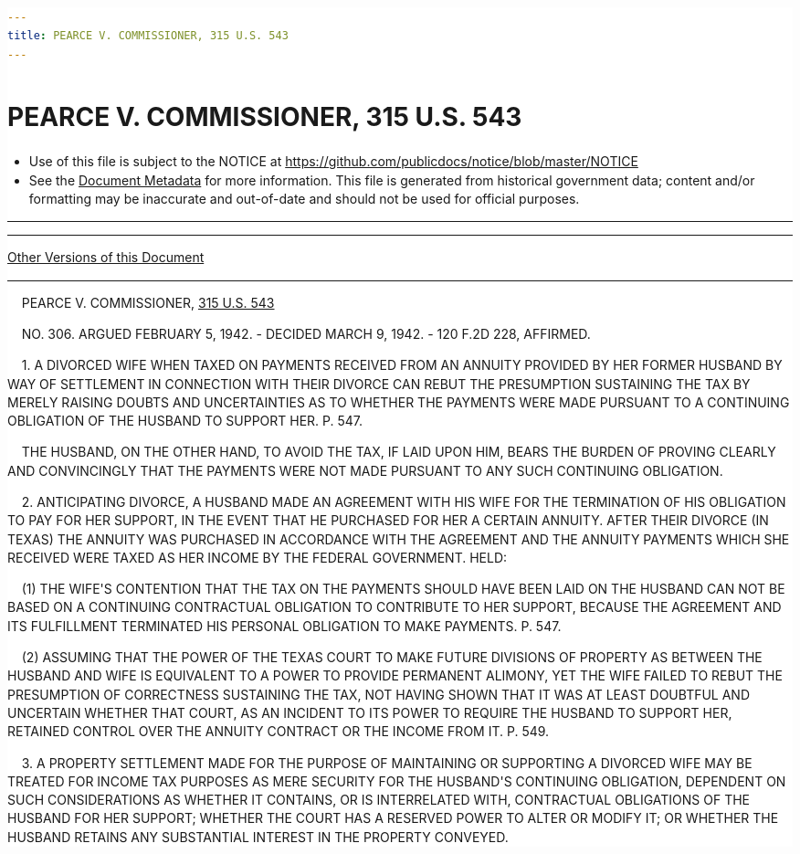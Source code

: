 ```yaml
---
title: PEARCE V. COMMISSIONER, 315 U.S. 543
---
```


# PEARCE V. COMMISSIONER, 315 U.S. 543

* Use of this file is subject to the NOTICE at https://github.com/publicdocs/notice/blob/master/NOTICE
* See the [Document Metadata](../../../index.md) for more information.
  This file is generated from historical government data; content and/or formatting may be inaccurate and out-of-date and should not be used for official purposes.

----------
----------

[Other Versions of this Document](https://publicdocs.github.io/go/links?ns=uslm-x&ref=%2Fus%2Fcourts%2Fscotus%2FusReporter%2F315%2F543)

----------

    PEARCE V. COMMISSIONER, [315 U.S. 543][/us/courts/scotus/usReporter/315/543]

    NO. 306.  ARGUED FEBRUARY 5, 1942.  - DECIDED MARCH 9, 1942.  - 120 F.2D 228, AFFIRMED.

    1.  A DIVORCED WIFE WHEN TAXED ON PAYMENTS RECEIVED FROM AN ANNUITY PROVIDED BY HER FORMER HUSBAND BY WAY OF SETTLEMENT IN CONNECTION WITH THEIR DIVORCE CAN REBUT THE PRESUMPTION SUSTAINING THE TAX BY MERELY RAISING DOUBTS AND UNCERTAINTIES AS TO WHETHER THE PAYMENTS WERE MADE PURSUANT TO A CONTINUING OBLIGATION OF THE HUSBAND TO SUPPORT HER.  P. 547.

    THE HUSBAND, ON THE OTHER HAND, TO AVOID THE TAX, IF LAID UPON HIM, BEARS THE BURDEN OF PROVING CLEARLY AND CONVINCINGLY THAT THE PAYMENTS WERE NOT MADE PURSUANT TO ANY SUCH CONTINUING OBLIGATION.

    2.  ANTICIPATING DIVORCE, A HUSBAND MADE AN AGREEMENT WITH HIS WIFE FOR THE TERMINATION OF HIS OBLIGATION TO PAY FOR HER SUPPORT, IN THE EVENT THAT HE PURCHASED FOR HER A CERTAIN ANNUITY.  AFTER THEIR DIVORCE (IN TEXAS) THE ANNUITY WAS PURCHASED IN ACCORDANCE WITH THE AGREEMENT AND THE ANNUITY PAYMENTS WHICH SHE RECEIVED WERE TAXED AS HER INCOME BY THE FEDERAL GOVERNMENT.  HELD:

    (1)  THE WIFE'S CONTENTION THAT THE TAX ON THE PAYMENTS SHOULD HAVE BEEN LAID ON THE HUSBAND CAN NOT BE BASED ON A CONTINUING CONTRACTUAL OBLIGATION TO CONTRIBUTE TO HER SUPPORT, BECAUSE THE AGREEMENT AND ITS FULFILLMENT TERMINATED HIS PERSONAL OBLIGATION TO MAKE PAYMENTS.  P. 547.

    (2)  ASSUMING THAT THE POWER OF THE TEXAS COURT TO MAKE FUTURE DIVISIONS OF PROPERTY AS BETWEEN THE HUSBAND AND WIFE IS EQUIVALENT TO A POWER TO PROVIDE PERMANENT ALIMONY, YET THE WIFE FAILED TO REBUT THE PRESUMPTION OF CORRECTNESS SUSTAINING THE TAX, NOT HAVING SHOWN THAT IT WAS AT LEAST DOUBTFUL AND UNCERTAIN WHETHER THAT COURT, AS AN INCIDENT TO ITS POWER TO REQUIRE THE HUSBAND TO SUPPORT HER, RETAINED CONTROL OVER THE ANNUITY CONTRACT OR THE INCOME FROM IT. P. 549.

    3.  A PROPERTY SETTLEMENT MADE FOR THE PURPOSE OF MAINTAINING OR SUPPORTING A DIVORCED WIFE MAY BE TREATED FOR INCOME TAX PURPOSES AS MERE SECURITY FOR THE HUSBAND'S CONTINUING OBLIGATION, DEPENDENT ON SUCH CONSIDERATIONS AS WHETHER IT CONTAINS, OR IS INTERRELATED WITH, CONTRACTUAL OBLIGATIONS OF THE HUSBAND FOR HER SUPPORT; WHETHER THE COURT HAS A RESERVED POWER TO ALTER OR MODIFY IT; OR WHETHER THE HUSBAND RETAINS ANY SUBSTANTIAL INTEREST IN THE PROPERTY CONVEYED.


[/us/courts/scotus/usReporter/315/543]: https://publicdocs.github.io/go/links?ns=uslm-x&ref=%2Fus%2Fcourts%2Fscotus%2FusReporter%2F315%2F543
[/us/courts/scotus/usReporter/314/593]: https://publicdocs.github.io/go/links?ns=uslm-x&ref=%2Fus%2Fcourts%2Fscotus%2FusReporter%2F314%2F593
[/us/courts/scotus/usReporter/309/149]: https://publicdocs.github.io/go/links?ns=uslm-x&ref=%2Fus%2Fcourts%2Fscotus%2FusReporter%2F309%2F149
[/us/courts/scotus/usReporter/310/80]: https://publicdocs.github.io/go/links?ns=uslm-x&ref=%2Fus%2Fcourts%2Fscotus%2FusReporter%2F310%2F80
[/us/courts/scotus/usReporter/290/111]: https://publicdocs.github.io/go/links?ns=uslm-x&ref=%2Fus%2Fcourts%2Fscotus%2FusReporter%2F290%2F111
[/us/courts/scotus/usReporter/296/1]: https://publicdocs.github.io/go/links?ns=uslm-x&ref=%2Fus%2Fcourts%2Fscotus%2FusReporter%2F296%2F1
[/us/courts/scotus/usReporter/310/69]: https://publicdocs.github.io/go/links?ns=uslm-x&ref=%2Fus%2Fcourts%2Fscotus%2FusReporter%2F310%2F69
[/us/courts/scotus/usReporter/309/331]: https://publicdocs.github.io/go/links?ns=uslm-x&ref=%2Fus%2Fcourts%2Fscotus%2FusReporter%2F309%2F331
[/us/courts/scotus/usReporter/268/161]: https://publicdocs.github.io/go/links?ns=uslm-x&ref=%2Fus%2Fcourts%2Fscotus%2FusReporter%2F268%2F161
[/us/courts/scotus/usReporter/312/579]: https://publicdocs.github.io/go/links?ns=uslm-x&ref=%2Fus%2Fcourts%2Fscotus%2FusReporter%2F312%2F579
[/us/courts/scotus/usReporter/311/112]: https://publicdocs.github.io/go/links?ns=uslm-x&ref=%2Fus%2Fcourts%2Fscotus%2FusReporter%2F311%2F112
[/us/courts/scotus/usReporter/311/122]: https://publicdocs.github.io/go/links?ns=uslm-x&ref=%2Fus%2Fcourts%2Fscotus%2FusReporter%2F311%2F122
[/us/courts/scotus/usReporter/300/5]: https://publicdocs.github.io/go/links?ns=uslm-x&ref=%2Fus%2Fcourts%2Fscotus%2FusReporter%2F300%2F5
[/us/courts/scotus/usReporter/309/149]: https://publicdocs.github.io/go/links?ns=uslm-x&ref=%2Fus%2Fcourts%2Fscotus%2FusReporter%2F309%2F149
[/us/courts/scotus/usReporter/310/80]: https://publicdocs.github.io/go/links?ns=uslm-x&ref=%2Fus%2Fcourts%2Fscotus%2FusReporter%2F310%2F80
[/us/courts/scotus/usReporter/311/112]: https://publicdocs.github.io/go/links?ns=uslm-x&ref=%2Fus%2Fcourts%2Fscotus%2FusReporter%2F311%2F112
[/us/courts/scotus/usReporter/312/579]: https://publicdocs.github.io/go/links?ns=uslm-x&ref=%2Fus%2Fcourts%2Fscotus%2FusReporter%2F312%2F579
[/us/courts/scotus/usReporter/268/161]: https://publicdocs.github.io/go/links?ns=uslm-x&ref=%2Fus%2Fcourts%2Fscotus%2FusReporter%2F268%2F161
[/us/courts/scotus/usReporter/310/80]: https://publicdocs.github.io/go/links?ns=uslm-x&ref=%2Fus%2Fcourts%2Fscotus%2FusReporter%2F310%2F80